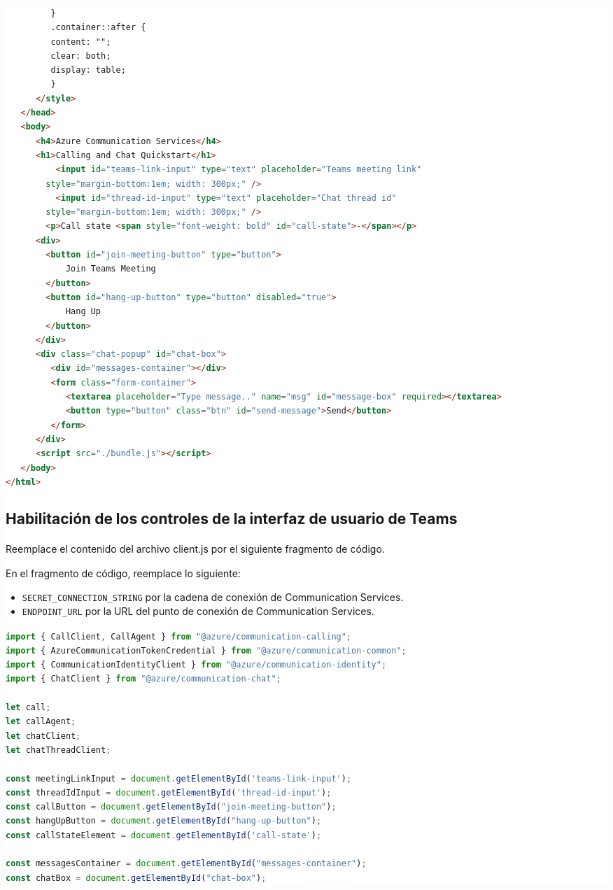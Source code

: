 ```html
         }
         .container::after {
         content: "";
         clear: both;
         display: table;
         }
      </style>
   </head>
   <body>
      <h4>Azure Communication Services</h4>
      <h1>Calling and Chat Quickstart</h1>
          <input id="teams-link-input" type="text" placeholder="Teams meeting link"
        style="margin-bottom:1em; width: 300px;" />
          <input id="thread-id-input" type="text" placeholder="Chat thread id"
        style="margin-bottom:1em; width: 300px;" />
        <p>Call state <span style="font-weight: bold" id="call-state">-</span></p>
      <div>
        <button id="join-meeting-button" type="button">
            Join Teams Meeting
        </button>
        <button id="hang-up-button" type="button" disabled="true">
            Hang Up
        </button>
      </div>
      <div class="chat-popup" id="chat-box">
         <div id="messages-container"></div>
         <form class="form-container">
            <textarea placeholder="Type message.." name="msg" id="message-box" required></textarea>
            <button type="button" class="btn" id="send-message">Send</button>
         </form>
      </div>
      <script src="./bundle.js"></script>
   </body>
</html>
```

## <a name="enable-the-teams-ui-controls"></a>Habilitación de los controles de la interfaz de usuario de Teams

Reemplace el contenido del archivo client.js por el siguiente fragmento de código.

En el fragmento de código, reemplace lo siguiente: 
- `SECRET_CONNECTION_STRING` por la cadena de conexión de Communication Services. 
- `ENDPOINT_URL` por la URL del punto de conexión de Communication Services.

```javascript
import { CallClient, CallAgent } from "@azure/communication-calling";
import { AzureCommunicationTokenCredential } from "@azure/communication-common";
import { CommunicationIdentityClient } from "@azure/communication-identity";
import { ChatClient } from "@azure/communication-chat";

let call;
let callAgent;
let chatClient;
let chatThreadClient;

const meetingLinkInput = document.getElementById('teams-link-input');
const threadIdInput = document.getElementById('thread-id-input');
const callButton = document.getElementById("join-meeting-button");
const hangUpButton = document.getElementById("hang-up-button");
const callStateElement = document.getElementById('call-state');

const messagesContainer = document.getElementById("messages-container");
const chatBox = document.getElementById("chat-box");
```